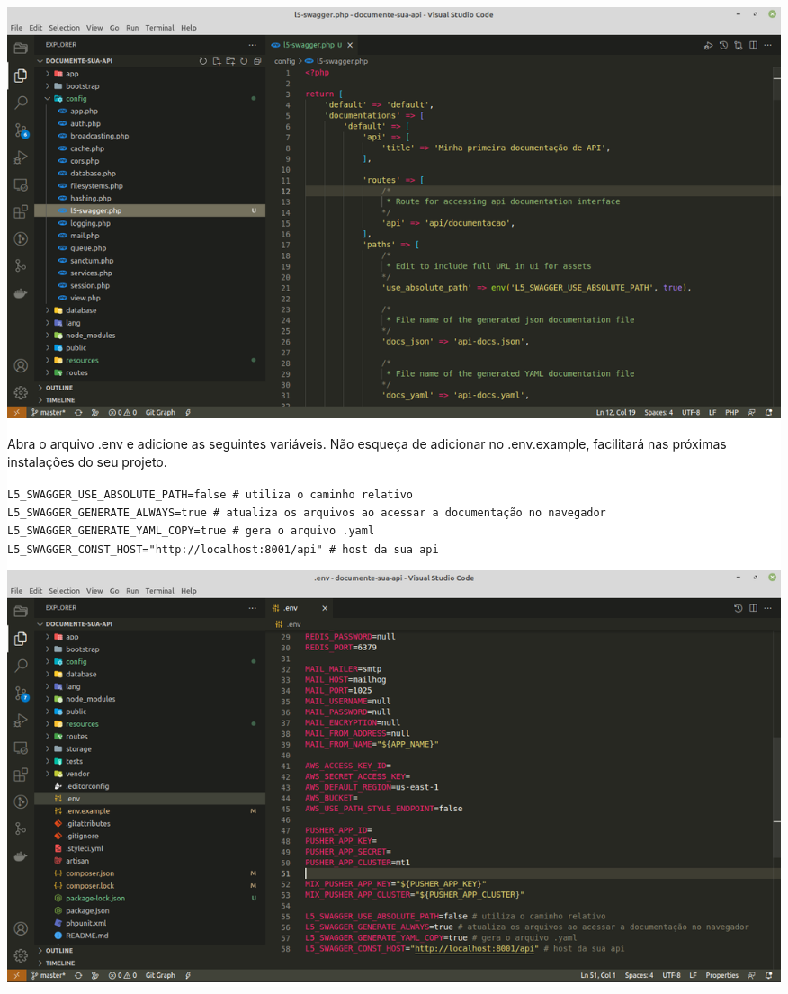 ![Print arquivo l5-swagger.php](2-l5-swagger-config.png "Print arquivo l5-swagger.php")

Abra o arquivo .env e adicione as seguintes variáveis. Não esqueça de adicionar no .env.example, facilitará nas próximas instalações do seu projeto.

```
L5_SWAGGER_USE_ABSOLUTE_PATH=false # utiliza o caminho relativo
L5_SWAGGER_GENERATE_ALWAYS=true # atualiza os arquivos ao acessar a documentação no navegador
L5_SWAGGER_GENERATE_YAML_COPY=true # gera o arquivo .yaml
L5_SWAGGER_CONST_HOST="http://localhost:8001/api" # host da sua api
```

![Print arquivo .env com novas variáveis](3-l5-swagger-env.png "Print arquivo .env com novas variáveis")
